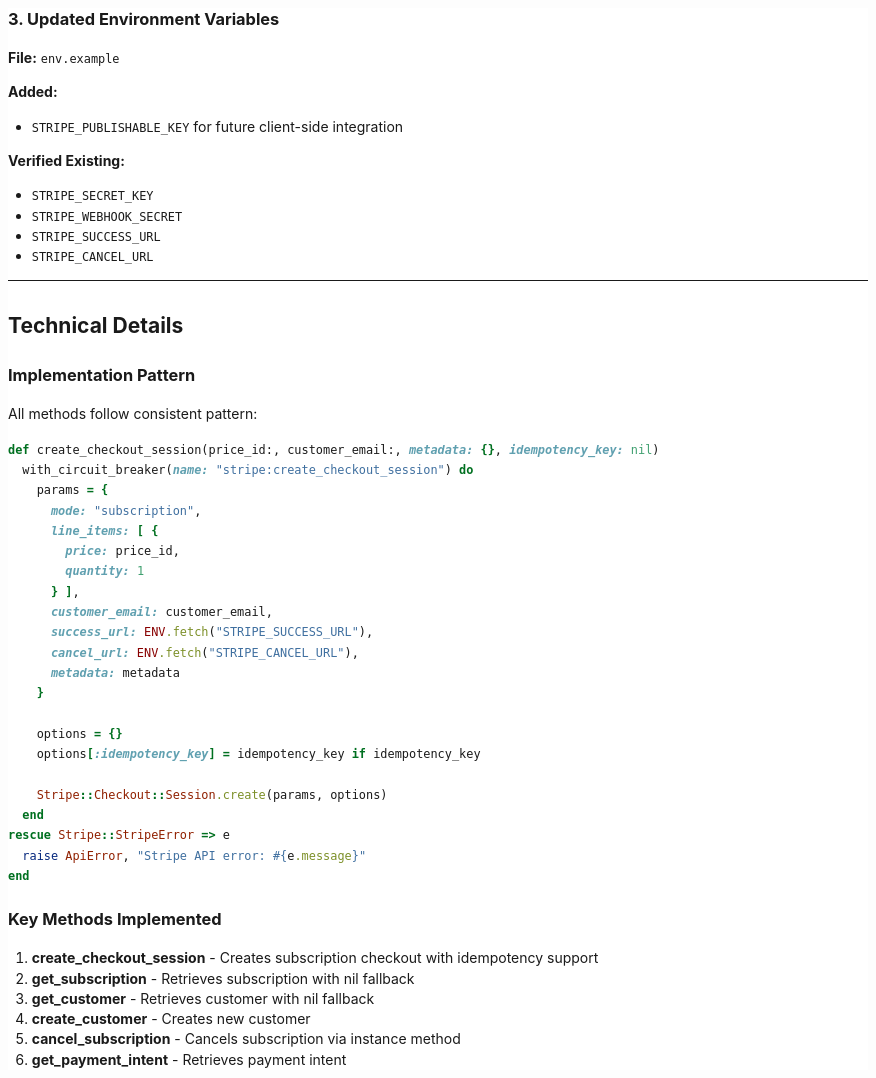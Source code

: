 ### 3. Updated Environment Variables

**File:** `env.example`

**Added:**
- `STRIPE_PUBLISHABLE_KEY` for future client-side integration

**Verified Existing:**
- `STRIPE_SECRET_KEY`
- `STRIPE_WEBHOOK_SECRET`
- `STRIPE_SUCCESS_URL`
- `STRIPE_CANCEL_URL`

---

## Technical Details

### Implementation Pattern

All methods follow consistent pattern:

```ruby
def create_checkout_session(price_id:, customer_email:, metadata: {}, idempotency_key: nil)
  with_circuit_breaker(name: "stripe:create_checkout_session") do
    params = {
      mode: "subscription",
      line_items: [ {
        price: price_id,
        quantity: 1
      } ],
      customer_email: customer_email,
      success_url: ENV.fetch("STRIPE_SUCCESS_URL"),
      cancel_url: ENV.fetch("STRIPE_CANCEL_URL"),
      metadata: metadata
    }

    options = {}
    options[:idempotency_key] = idempotency_key if idempotency_key

    Stripe::Checkout::Session.create(params, options)
  end
rescue Stripe::StripeError => e
  raise ApiError, "Stripe API error: #{e.message}"
end
```

### Key Methods Implemented

1. **create_checkout_session** - Creates subscription checkout with idempotency support
2. **get_subscription** - Retrieves subscription with nil fallback
3. **get_customer** - Retrieves customer with nil fallback
4. **create_customer** - Creates new customer
5. **cancel_subscription** - Cancels subscription via instance method
6. **get_payment_intent** - Retrieves payment intent
